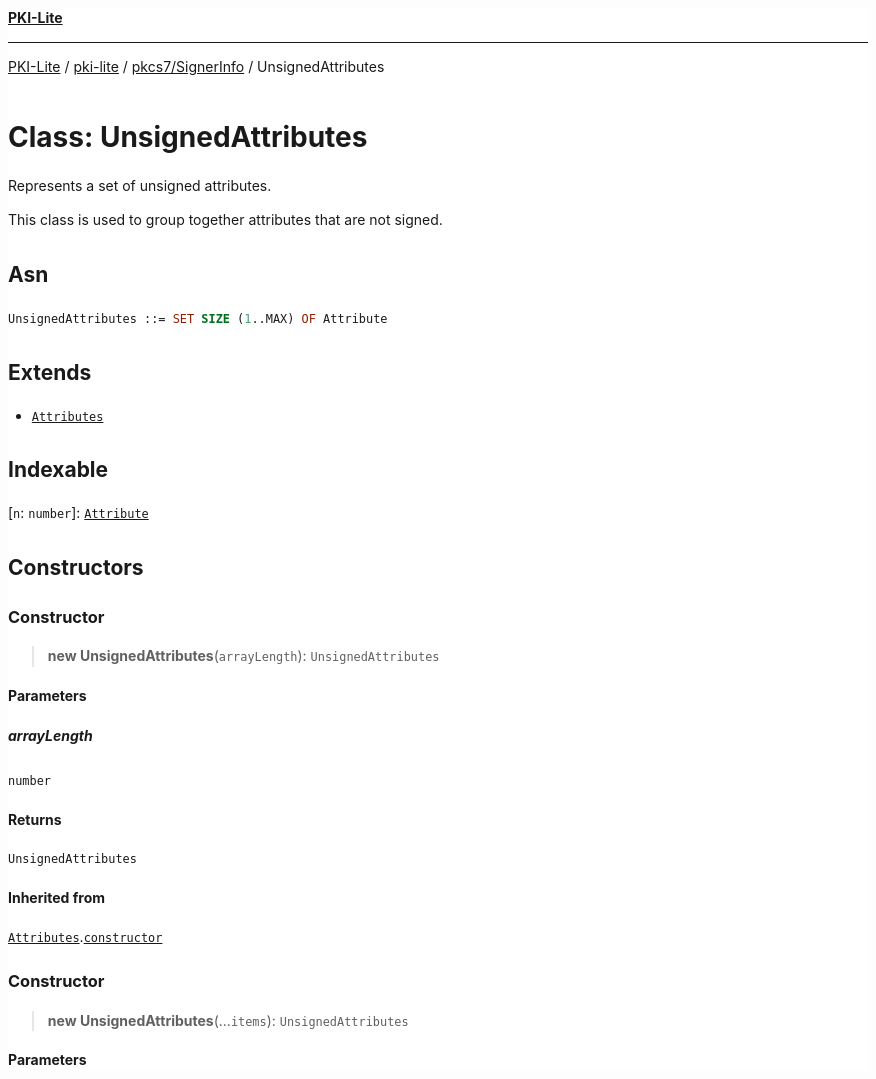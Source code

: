 [**PKI-Lite**](../../../../README.md)

---

[PKI-Lite](../../../../README.md) / [pki-lite](../../../README.md) / [pkcs7/SignerInfo](../README.md) / UnsignedAttributes

# Class: UnsignedAttributes

Represents a set of unsigned attributes.

This class is used to group together attributes that are not signed.

## Asn

```asn
UnsignedAttributes ::= SET SIZE (1..MAX) OF Attribute
```

## Extends

- [`Attributes`](../../../x509/Attributes/classes/Attributes.md)

## Indexable

\[`n`: `number`\]: [`Attribute`](../../../x509/Attribute/classes/Attribute.md)

## Constructors

### Constructor

> **new UnsignedAttributes**(`arrayLength`): `UnsignedAttributes`

#### Parameters

##### arrayLength

`number`

#### Returns

`UnsignedAttributes`

#### Inherited from

[`Attributes`](../../../x509/Attributes/classes/Attributes.md).[`constructor`](../../../x509/Attributes/classes/Attributes.md#constructor)

### Constructor

> **new UnsignedAttributes**(...`items`): `UnsignedAttributes`

#### Parameters
